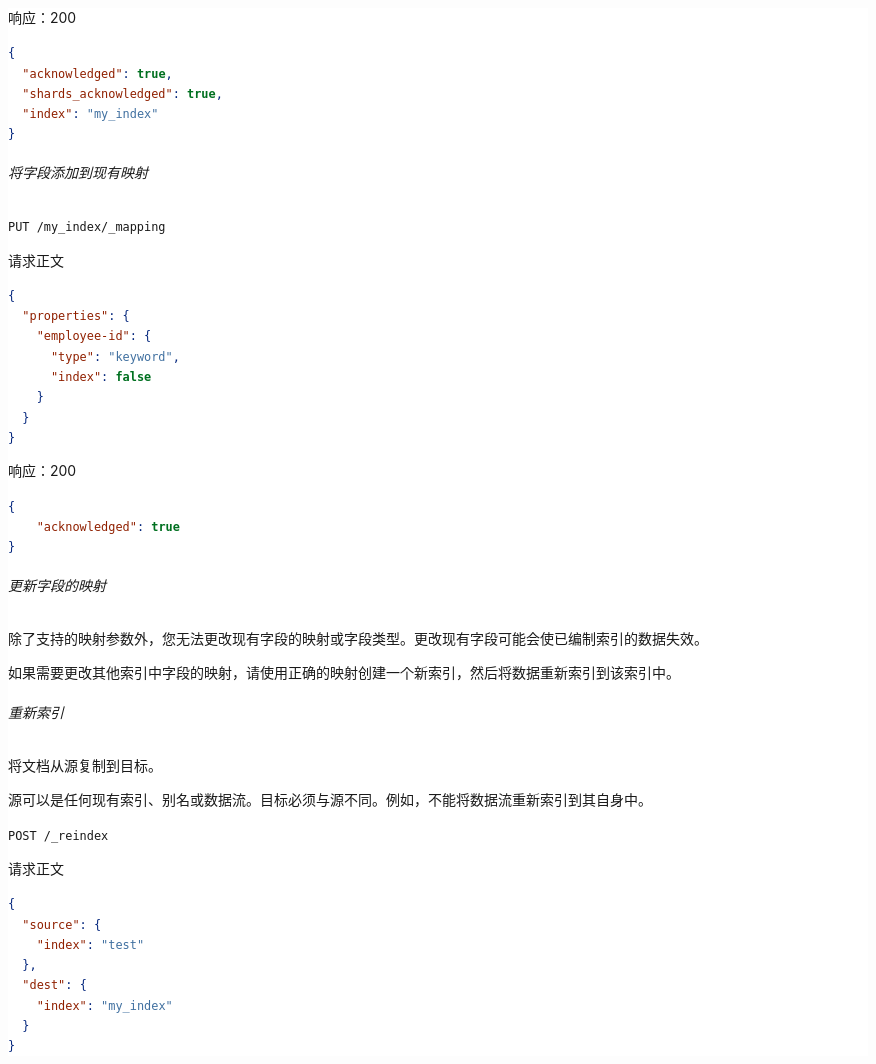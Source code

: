 响应：200

```json
{
  "acknowledged": true,
  "shards_acknowledged": true,
  "index": "my_index"
}
```

######  将字段添加到现有映射

`PUT /my_index/_mapping`

请求正文

```json
{
  "properties": {
    "employee-id": {
      "type": "keyword",
      "index": false
    }
  }
}
```

响应：200

```json
{
    "acknowledged": true
}
```

###### 更新字段的映射

除了支持的映射参数外，您无法更改现有字段的映射或字段类型。更改现有字段可能会使已编制索引的数据失效。

如果需要更改其他索引中字段的映射，请使用正确的映射创建一个新索引，然后将数据重新索引到该索引中。

###### 重新索引

将文档从源复制到目标。

源可以是任何现有索引、别名或数据流。目标必须与源不同。例如，不能将数据流重新索引到其自身中。

`POST /_reindex`

请求正文

```json
{
  "source": {
    "index": "test"
  },
  "dest": {
    "index": "my_index"
  }
}
```
